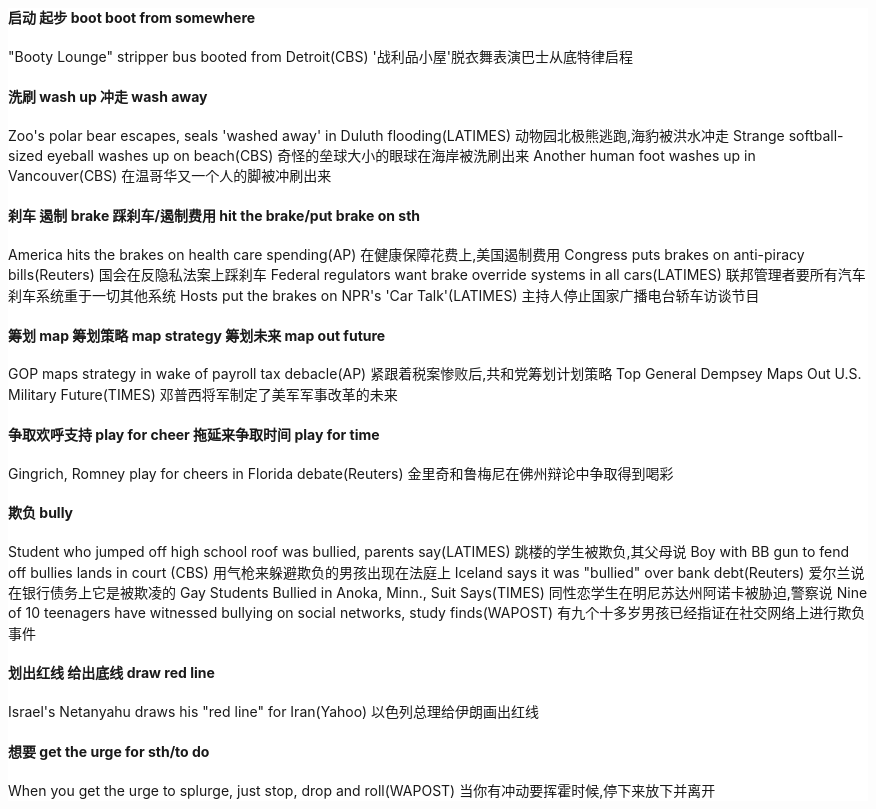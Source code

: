 #### 启动 起步 boot   boot from somewhere
"Booty Lounge" stripper bus booted from Detroit(CBS)
'战利品小屋'脱衣舞表演巴士从底特律启程

#### 洗刷 wash up  冲走 wash away
Zoo's polar bear escapes, seals 'washed away' in Duluth flooding(LATIMES)
动物园北极熊逃跑,海豹被洪水冲走
Strange softball-sized eyeball washes up on beach(CBS)
奇怪的垒球大小的眼球在海岸被洗刷出来
Another human foot washes up in Vancouver(CBS)
在温哥华又一个人的脚被冲刷出来

#### 刹车 遏制 brake  踩刹车/遏制费用 hit the brake/put brake on sth
America hits the brakes on health care spending(AP)
在健康保障花费上,美国遏制费用
Congress puts brakes on anti-piracy bills(Reuters)
国会在反隐私法案上踩刹车
Federal regulators want brake override systems in all cars(LATIMES)
联邦管理者要所有汽车刹车系统重于一切其他系统
Hosts put the brakes on NPR's 'Car Talk'(LATIMES)
主持人停止国家广播电台轿车访谈节目

#### 筹划 map 筹划策略 map strategy  筹划未来 map out future
GOP maps strategy in wake of payroll tax debacle(AP)
紧跟着税案惨败后,共和党筹划计划策略
Top General Dempsey Maps Out U.S. Military Future(TIMES)
邓普西将军制定了美军军事改革的未来

#### 争取欢呼支持 play for cheer  拖延来争取时间 play for time
Gingrich, Romney play for cheers in Florida debate(Reuters)
金里奇和鲁梅尼在佛州辩论中争取得到喝彩

#### 欺负 bully
Student who jumped off high school roof was bullied, parents say(LATIMES)
跳楼的学生被欺负,其父母说
Boy with BB gun to fend off bullies lands in court (CBS)
用气枪来躲避欺负的男孩出现在法庭上
Iceland says it was "bullied" over bank debt(Reuters)
爱尔兰说在银行债务上它是被欺凌的
Gay Students Bullied in Anoka, Minn., Suit Says(TIMES)
同性恋学生在明尼苏达州阿诺卡被胁迫,警察说
Nine of 10 teenagers have witnessed bullying on social networks, study finds(WAPOST)
有九个十多岁男孩已经指证在社交网络上进行欺负事件

#### 划出红线 给出底线 draw red line
Israel's Netanyahu draws his "red line" for Iran(Yahoo)
以色列总理给伊朗画出红线

#### 想要 get the urge for sth/to do
When you get the urge to splurge, just stop, drop and roll(WAPOST)
当你有冲动要挥霍时候,停下来放下并离开
